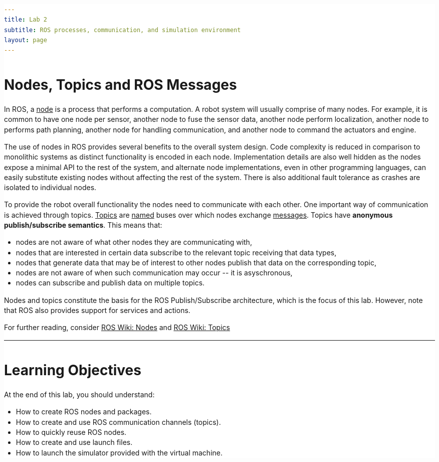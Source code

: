 ```yaml
---
title: Lab 2
subtitle: ROS processes, communication, and simulation environment
layout: page
---
```


# Nodes, Topics and ROS Messages

In ROS, a [node](https://wiki.ros.org/Nodes) is a process that performs a computation. A robot system will usually comprise of many nodes. For example, it is common to have one node per sensor, another node to fuse the sensor data, another node perform localization, another node to performs path planning, another node for handling communication, and another node to command the actuators and engine.

The use of nodes in ROS provides several benefits to the overall system design. Code complexity is reduced in comparison to monolithic systems as distinct functionality is encoded in each node. Implementation details are also well hidden as the nodes expose a minimal API to the rest of the system, and alternate node implementations, even in other programming languages, can easily substitute existing nodes without affecting the rest of the system. There is also additional fault tolerance as crashes are isolated to individual nodes. 

To provide the robot overall functionality the nodes need to communicate with each other. One important way of communication is achieved through topics. 
[Topics](https://wiki.ros.org/Topics) are [named](https://wiki.ros.org/Names) buses over which nodes exchange [messages](https://wiki.ros.org/Messages). Topics have **anonymous publish/subscribe semantics**. This means that:
+  nodes are not aware of what other nodes they are communicating with, 
+  nodes that are interested in certain data subscribe to the relevant topic receiving that data types, 
+  nodes that generate data that may be of interest to other nodes publish that data on the corresponding topic,
+  nodes are not aware of when such communication may occur -- it is asyschronous,
+  nodes can subscribe and publish data on multiple topics. 

Nodes and topics constitute the basis for the ROS Publish/Subscribe architecture, which is the focus of this lab. However, note that ROS also provides support for services and actions.

For further reading, consider   [ROS Wiki: Nodes](https://wiki.ros.org/Nodes) and [ROS Wiki: Topics](https://wiki.ros.org/Topics)

---- 

# Learning Objectives

At the end of this lab, you should understand:
* How to create ROS nodes and packages.
* How to create and use ROS communication channels (topics).
* How to quickly reuse ROS nodes.
* How to create and use launch files.
* How to launch the simulator provided with the virtual machine.
